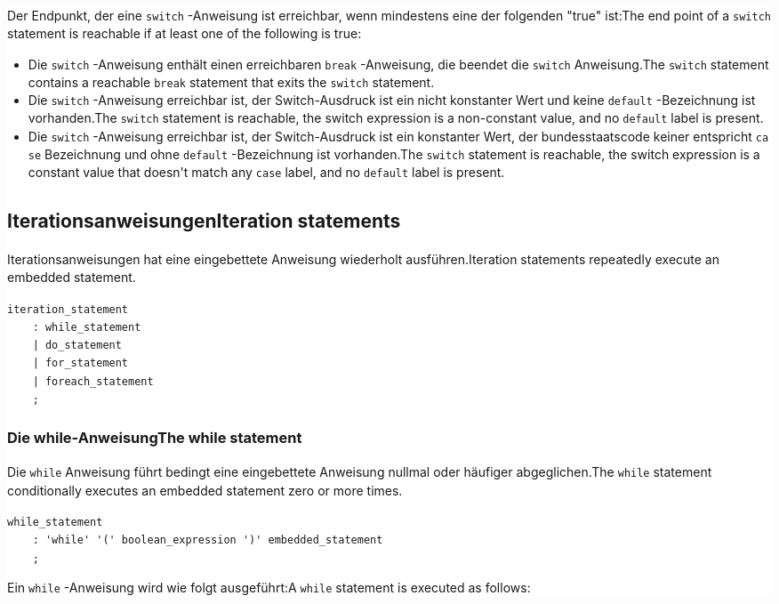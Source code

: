 <span data-ttu-id="5e7e5-302">Der Endpunkt, der eine `switch` -Anweisung ist erreichbar, wenn mindestens eine der folgenden "true" ist:</span><span class="sxs-lookup"><span data-stu-id="5e7e5-302">The end point of a `switch` statement is reachable if at least one of the following is true:</span></span>

*  <span data-ttu-id="5e7e5-303">Die `switch` -Anweisung enthält einen erreichbaren `break` -Anweisung, die beendet die `switch` Anweisung.</span><span class="sxs-lookup"><span data-stu-id="5e7e5-303">The `switch` statement contains a reachable `break` statement that exits the `switch` statement.</span></span>
*  <span data-ttu-id="5e7e5-304">Die `switch` -Anweisung erreichbar ist, der Switch-Ausdruck ist ein nicht konstanter Wert und keine `default` -Bezeichnung ist vorhanden.</span><span class="sxs-lookup"><span data-stu-id="5e7e5-304">The `switch` statement is reachable, the switch expression is a non-constant value, and no `default` label is present.</span></span>
*  <span data-ttu-id="5e7e5-305">Die `switch` -Anweisung erreichbar ist, der Switch-Ausdruck ist ein konstanter Wert, der bundesstaatscode keiner entspricht `case` Bezeichnung und ohne `default` -Bezeichnung ist vorhanden.</span><span class="sxs-lookup"><span data-stu-id="5e7e5-305">The `switch` statement is reachable, the switch expression is a constant value that doesn't match any `case` label, and no `default` label is present.</span></span>

## <a name="iteration-statements"></a><span data-ttu-id="5e7e5-306">Iterationsanweisungen</span><span class="sxs-lookup"><span data-stu-id="5e7e5-306">Iteration statements</span></span>

<span data-ttu-id="5e7e5-307">Iterationsanweisungen hat eine eingebettete Anweisung wiederholt ausführen.</span><span class="sxs-lookup"><span data-stu-id="5e7e5-307">Iteration statements repeatedly execute an embedded statement.</span></span>

```antlr
iteration_statement
    : while_statement
    | do_statement
    | for_statement
    | foreach_statement
    ;
```

### <a name="the-while-statement"></a><span data-ttu-id="5e7e5-308">Die while-Anweisung</span><span class="sxs-lookup"><span data-stu-id="5e7e5-308">The while statement</span></span>

<span data-ttu-id="5e7e5-309">Die `while` Anweisung führt bedingt eine eingebettete Anweisung nullmal oder häufiger abgeglichen.</span><span class="sxs-lookup"><span data-stu-id="5e7e5-309">The `while` statement conditionally executes an embedded statement zero or more times.</span></span>

```antlr
while_statement
    : 'while' '(' boolean_expression ')' embedded_statement
    ;
```

<span data-ttu-id="5e7e5-310">Ein `while` -Anweisung wird wie folgt ausgeführt:</span><span class="sxs-lookup"><span data-stu-id="5e7e5-310">A `while` statement is executed as follows:</span></span>
